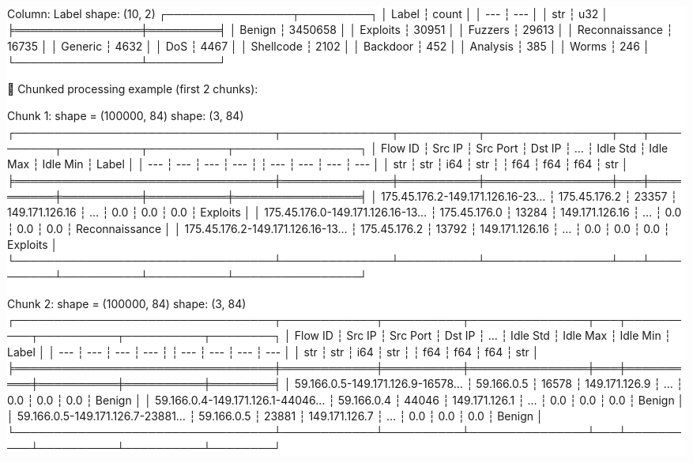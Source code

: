 Column: Label
shape: (10, 2)
┌────────────────┬─────────┐
│ Label          ┆ count   │
│ ---            ┆ ---     │
│ str            ┆ u32     │
╞════════════════╪═════════╡
│ Benign         ┆ 3450658 │
│ Exploits       ┆ 30951   │
│ Fuzzers        ┆ 29613   │
│ Reconnaissance ┆ 16735   │
│ Generic        ┆ 4632    │
│ DoS            ┆ 4467    │
│ Shellcode      ┆ 2102    │
│ Backdoor       ┆ 452     │
│ Analysis       ┆ 385     │
│ Worms          ┆ 246     │
└────────────────┴─────────┘

🔹 Chunked processing example (first 2 chunks):

Chunk 1: shape = (100000, 84)
shape: (3, 84)
┌─────────────────────────────────┬──────────────┬──────────┬────────────────┬───┬──────────┬──────────┬──────────┬────────────────┐
│ Flow ID                         ┆ Src IP       ┆ Src Port ┆ Dst IP         ┆ … ┆ Idle Std ┆ Idle Max ┆ Idle Min ┆ Label          │
│ ---                             ┆ ---          ┆ ---      ┆ ---            ┆   ┆ ---      ┆ ---      ┆ ---      ┆ ---            │
│ str                             ┆ str          ┆ i64      ┆ str            ┆   ┆ f64      ┆ f64      ┆ f64      ┆ str            │
╞═════════════════════════════════╪══════════════╪══════════╪════════════════╪═══╪══════════╪══════════╪══════════╪════════════════╡
│ 175.45.176.2-149.171.126.16-23… ┆ 175.45.176.2 ┆ 23357    ┆ 149.171.126.16 ┆ … ┆ 0.0      ┆ 0.0      ┆ 0.0      ┆ Exploits       │
│ 175.45.176.0-149.171.126.16-13… ┆ 175.45.176.0 ┆ 13284    ┆ 149.171.126.16 ┆ … ┆ 0.0      ┆ 0.0      ┆ 0.0      ┆ Reconnaissance │
│ 175.45.176.2-149.171.126.16-13… ┆ 175.45.176.2 ┆ 13792    ┆ 149.171.126.16 ┆ … ┆ 0.0      ┆ 0.0      ┆ 0.0      ┆ Exploits       │
└─────────────────────────────────┴──────────────┴──────────┴────────────────┴───┴──────────┴──────────┴──────────┴────────────────┘

Chunk 2: shape = (100000, 84)
shape: (3, 84)
┌─────────────────────────────────┬────────────┬──────────┬───────────────┬───┬──────────┬──────────┬──────────┬────────┐
│ Flow ID                         ┆ Src IP     ┆ Src Port ┆ Dst IP        ┆ … ┆ Idle Std ┆ Idle Max ┆ Idle Min ┆ Label  │
│ ---                             ┆ ---        ┆ ---      ┆ ---           ┆   ┆ ---      ┆ ---      ┆ ---      ┆ ---    │
│ str                             ┆ str        ┆ i64      ┆ str           ┆   ┆ f64      ┆ f64      ┆ f64      ┆ str    │
╞═════════════════════════════════╪════════════╪══════════╪═══════════════╪═══╪══════════╪══════════╪══════════╪════════╡
│ 59.166.0.5-149.171.126.9-16578… ┆ 59.166.0.5 ┆ 16578    ┆ 149.171.126.9 ┆ … ┆ 0.0      ┆ 0.0      ┆ 0.0      ┆ Benign │
│ 59.166.0.4-149.171.126.1-44046… ┆ 59.166.0.4 ┆ 44046    ┆ 149.171.126.1 ┆ … ┆ 0.0      ┆ 0.0      ┆ 0.0      ┆ Benign │
│ 59.166.0.5-149.171.126.7-23881… ┆ 59.166.0.5 ┆ 23881    ┆ 149.171.126.7 ┆ … ┆ 0.0      ┆ 0.0      ┆ 0.0      ┆ Benign │
└─────────────────────────────────┴────────────┴──────────┴───────────────┴───┴──────────┴──────────┴──────────┴────────┘
